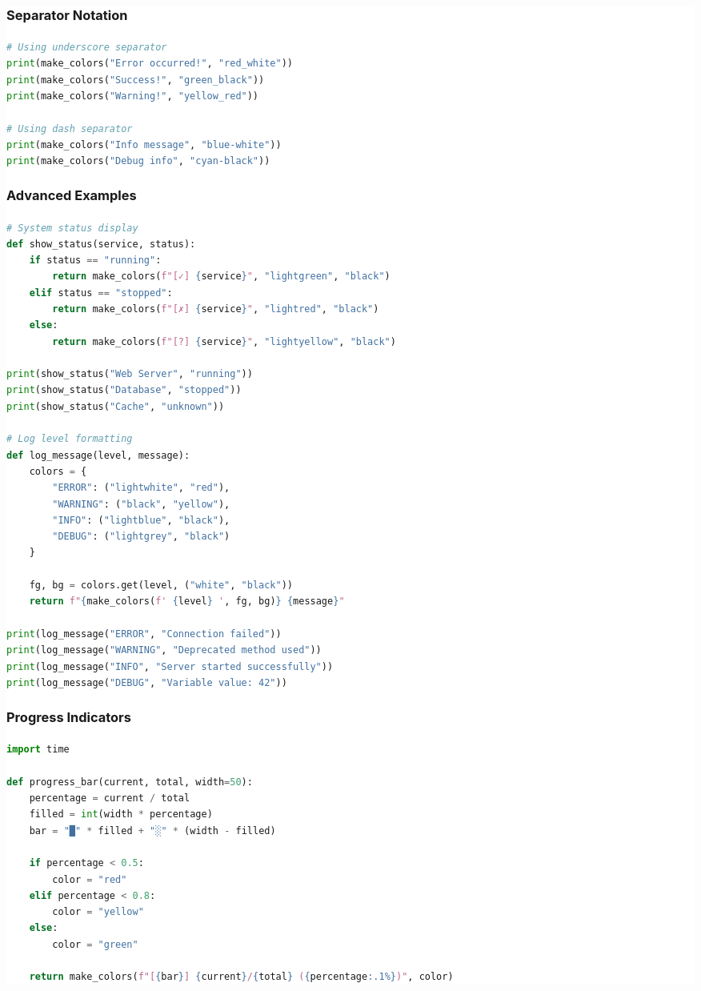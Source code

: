 ### Separator Notation

```python
# Using underscore separator
print(make_colors("Error occurred!", "red_white"))
print(make_colors("Success!", "green_black"))
print(make_colors("Warning!", "yellow_red"))

# Using dash separator
print(make_colors("Info message", "blue-white"))
print(make_colors("Debug info", "cyan-black"))
```

### Advanced Examples

```python
# System status display
def show_status(service, status):
    if status == "running":
        return make_colors(f"[✓] {service}", "lightgreen", "black")
    elif status == "stopped":
        return make_colors(f"[✗] {service}", "lightred", "black")
    else:
        return make_colors(f"[?] {service}", "lightyellow", "black")

print(show_status("Web Server", "running"))
print(show_status("Database", "stopped"))
print(show_status("Cache", "unknown"))

# Log level formatting
def log_message(level, message):
    colors = {
        "ERROR": ("lightwhite", "red"),
        "WARNING": ("black", "yellow"),
        "INFO": ("lightblue", "black"),
        "DEBUG": ("lightgrey", "black")
    }
    
    fg, bg = colors.get(level, ("white", "black"))
    return f"{make_colors(f' {level} ', fg, bg)} {message}"

print(log_message("ERROR", "Connection failed"))
print(log_message("WARNING", "Deprecated method used"))
print(log_message("INFO", "Server started successfully"))
print(log_message("DEBUG", "Variable value: 42"))
```

### Progress Indicators

```python
import time

def progress_bar(current, total, width=50):
    percentage = current / total
    filled = int(width * percentage)
    bar = "█" * filled + "░" * (width - filled)
    
    if percentage < 0.5:
        color = "red"
    elif percentage < 0.8:
        color = "yellow"
    else:
        color = "green"
    
    return make_colors(f"[{bar}] {current}/{total} ({percentage:.1%})", color)
```
